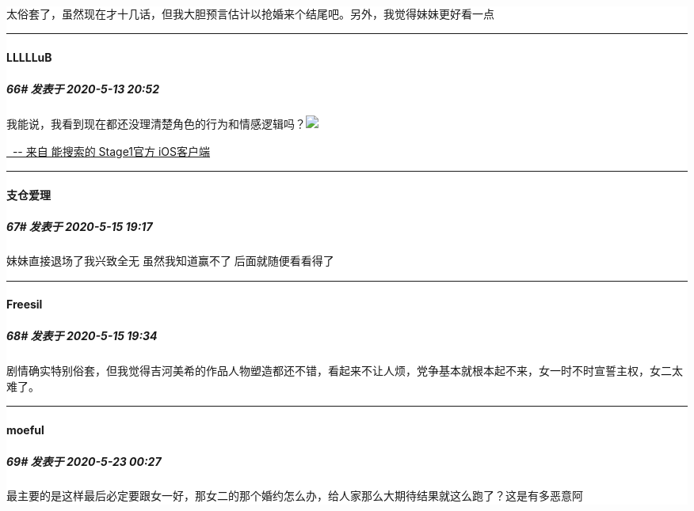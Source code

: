 


太俗套了，虽然现在才十几话，但我大胆预言估计以抢婚来个结尾吧。另外，我觉得妹妹更好看一点







-----

####  LLLLLuB  
##### 66#       发表于 2020-5-13 20:52




我能说，我看到现在都还没理清楚角色的行为和情感逻辑吗？<img src="https://static.saraba1st.com/image/smiley/face2017/068.png" referrerpolicy="no-referrer">

[  -- 来自 能搜索的 Stage1官方 iOS客户端](https://itunes.apple.com/fi/app/saraba1st/id1221237470?mt=8)







-----

####  支仓爱理  
##### 67#       发表于 2020-5-15 19:17




妹妹直接退场了我兴致全无 虽然我知道赢不了 后面就随便看看得了 







-----

####  Freesil  
##### 68#       发表于 2020-5-15 19:34




剧情确实特别俗套，但我觉得吉河美希的作品人物塑造都还不错，看起来不让人烦，党争基本就根本起不来，女一时不时宣誓主权，女二太难了。







-----

####  moeful  
##### 69#       发表于 2020-5-23 00:27




最主要的是这样最后必定要跟女一好，那女二的那个婚约怎么办，给人家那么大期待结果就这么跑了？这是有多恶意阿
